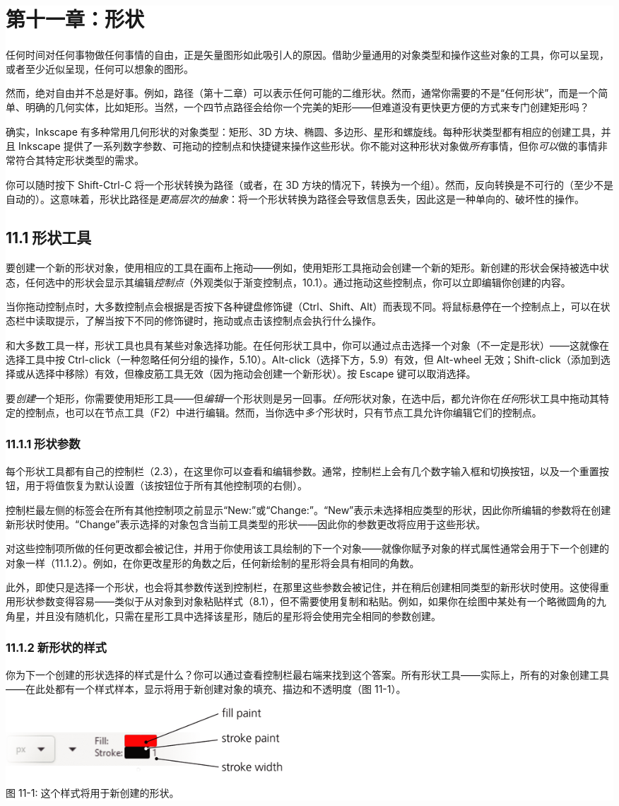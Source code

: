 # 第十一章：形状

任何时间对任何事物做任何事情的自由，正是矢量图形如此吸引人的原因。借助少量通用的对象类型和操作这些对象的工具，你可以呈现，或者至少近似呈现，任何可以想象的图形。

然而，绝对自由并不总是好事。例如，路径（第十二章）可以表示任何可能的二维形状。然而，通常你需要的不是“任何形状”，而是一个简单、明确的几何实体，比如矩形。当然，一个四节点路径会给你一个完美的矩形——但难道没有更快更方便的方式来专门创建矩形吗？

确实，Inkscape 有多种常用几何形状的对象类型：矩形、3D 方块、椭圆、多边形、星形和螺旋线。每种形状类型都有相应的创建工具，并且 Inkscape 提供了一系列数字参数、可拖动的控制点和快捷键来操作这些形状。你不能对这种形状对象做*所有*事情，但你*可以*做的事情非常符合其特定形状类型的需求。

你可以随时按下 Shift-Ctrl-C 将一个形状转换为路径（或者，在 3D 方块的情况下，转换为一个组）。然而，反向转换是不可行的（至少不是自动的）。这意味着，形状比路径是*更高层次的抽象*：将一个形状转换为路径会导致信息丢失，因此这是一种单向的、破坏性的操作。

## 11.1 形状工具

要创建一个新的形状对象，使用相应的工具在画布上拖动——例如，使用矩形工具拖动会创建一个新的矩形。新创建的形状会保持被选中状态，任何选中的形状会显示其编辑*控制点*（外观类似于渐变控制点，10.1）。通过拖动这些控制点，你可以立即编辑你创建的内容。

当你拖动控制点时，大多数控制点会根据是否按下各种键盘修饰键（Ctrl、Shift、Alt）而表现不同。将鼠标悬停在一个控制点上，可以在状态栏中读取提示，了解当按下不同的修饰键时，拖动或点击该控制点会执行什么操作。

和大多数工具一样，形状工具也具有某些对象选择功能。在任何形状工具中，你可以通过点击选择一个对象（不一定是形状）——这就像在选择工具中按 Ctrl-click（一种忽略任何分组的操作，5.10）。Alt-click（选择下方，5.9）有效，但 Alt-wheel 无效；Shift-click（添加到选择或从选择中移除）有效，但橡皮筋工具无效（因为拖动会创建一个新形状）。按 Escape 键可以取消选择。

要*创建*一个矩形，你需要使用矩形工具——但*编辑*一个形状则是另一回事。*任何*形状对象，在选中后，都允许你在*任何*形状工具中拖动其特定的控制点，也可以在节点工具（F2）中进行编辑。然而，当你选中*多个*形状时，只有节点工具允许你编辑它们的控制点。

### 11.1.1 形状参数

每个形状工具都有自己的控制栏（2.3），在这里你可以查看和编辑参数。通常，控制栏上会有几个数字输入框和切换按钮，以及一个重置按钮，用于将值恢复为默认设置（该按钮位于所有其他控制项的右侧）。

控制栏最左侧的标签会在所有其他控制项之前显示“New:”或“Change:”。“New”表示未选择相应类型的形状，因此你所编辑的参数将在创建新形状时使用。“Change”表示选择的对象包含当前工具类型的形状——因此你的参数更改将应用于这些形状。

对这些控制项所做的任何更改都会被记住，并用于你使用该工具绘制的下一个对象——就像你赋予对象的样式属性通常会用于下一个创建的对象一样（11.1.2）。例如，在你更改星形的角数之后，任何新绘制的星形将会具有相同的角数。

此外，即使只是选择一个形状，也会将其参数传送到控制栏，在那里这些参数会被记住，并在稍后创建相同类型的新形状时使用。这使得重用形状参数变得容易——类似于从对象到对象粘贴样式（8.1），但不需要使用复制和粘贴。例如，如果你在绘图中某处有一个略微圆角的九角星，并且没有随机化，只需在星形工具中选择该星形，随后的星形将会使用完全相同的参数创建。

### 11.1.2 新形状的样式

你为下一个创建的形状选择的样式是什么？你可以通过查看控制栏最右端来找到这个答案。所有形状工具——实际上，所有的对象创建工具——在此处都有一个样式样本，显示将用于新创建对象的填充、描边和不透明度（图 11-1）。

![](img/sha-newstyle.svg.png)

图 11-1: 这个样式将用于新创建的形状。
